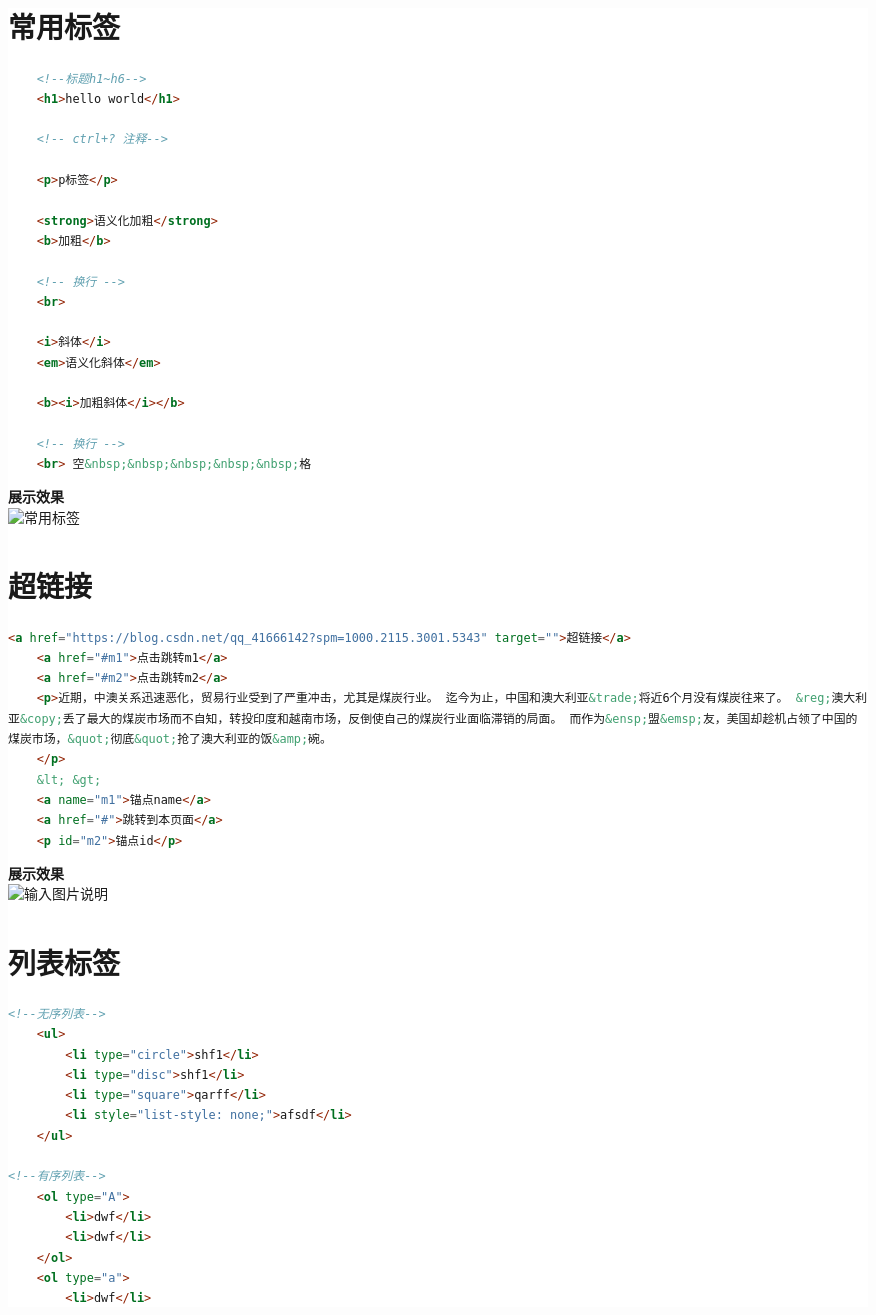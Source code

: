 # 常用标签
```html
    <!--标题h1~h6-->
    <h1>hello world</h1>

    <!-- ctrl+? 注释-->

    <p>p标签</p>

    <strong>语义化加粗</strong>
    <b>加粗</b>

    <!-- 换行 -->
    <br>

    <i>斜体</i>
    <em>语义化斜体</em>

    <b><i>加粗斜体</i></b>

    <!-- 换行 -->
    <br> 空&nbsp;&nbsp;&nbsp;&nbsp;&nbsp;格
```
<strong>展示效果</strong>  
![常用标签](https://images.gitee.com/uploads/images/2021/0911/100704_56cd486f_8254421.png "1.png")

# 超链接
```html
<a href="https://blog.csdn.net/qq_41666142?spm=1000.2115.3001.5343" target="">超链接</a>
    <a href="#m1">点击跳转m1</a>
    <a href="#m2">点击跳转m2</a>
    <p>近期，中澳关系迅速恶化，贸易行业受到了严重冲击，尤其是煤炭行业。 迄今为止，中国和澳大利亚&trade;将近6个月没有煤炭往来了。 &reg;澳大利亚&copy;丢了最大的煤炭市场而不自知，转投印度和越南市场，反倒使自己的煤炭行业面临滞销的局面。 而作为&ensp;盟&emsp;友，美国却趁机占领了中国的煤炭市场，&quot;彻底&quot;抢了澳大利亚的饭&amp;碗。
    </p>
    &lt; &gt;
    <a name="m1">锚点name</a>
    <a href="#">跳转到本页面</a>
    <p id="m2">锚点id</p>
```
<strong>展示效果</strong>  
![输入图片说明](https://images.gitee.com/uploads/images/2021/0911/101142_8dc871ae_8254421.png "2.png")

# 列表标签
```html
<!--无序列表-->
    <ul>
        <li type="circle">shf1</li>
        <li type="disc">shf1</li>
        <li type="square">qarff</li>
        <li style="list-style: none;">afsdf</li>
    </ul>

<!--有序列表-->
    <ol type="A">
        <li>dwf</li>
        <li>dwf</li>
    </ol>
    <ol type="a">
        <li>dwf</li>
```